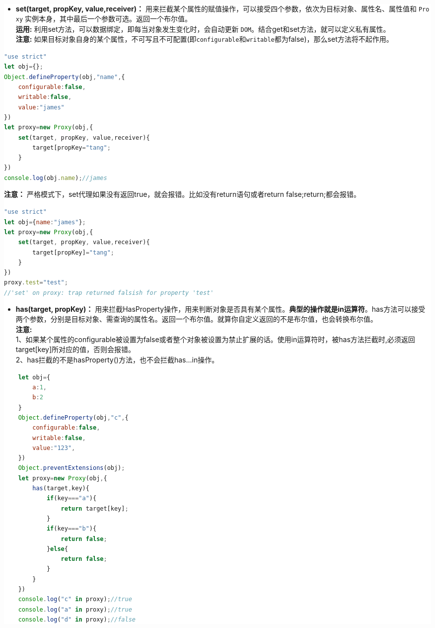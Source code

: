+ **set(target, propKey, value,receiver)：** 用来拦截某个属性的赋值操作，可以接受四个参数，依次为目标对象、属性名、属性值和 `Proxy` 实例本身，其中最后一个参数可选。返回一个布尔值。   
**运用:** 利用set方法，可以数据绑定，即每当对象发生变化时，会自动更新 `DOM`。结合get和set方法，就可以定义私有属性。     
**注意:** 如果目标对象自身的某个属性，不可写且不可配置(即`configurable`和`writable`都为false)，那么set方法将不起作用。

```javascript             
"use strict"
let obj={};
Object.defineProperty(obj,"name",{
    configurable:false,
    writable:false,
    value:"james"
})
let proxy=new Proxy(obj,{
    set(target, propKey, value,receiver){
        target[propKey="tang";
    }
})
console.log(obj.name);//james
```
**注意：** 严格模式下，set代理如果没有返回true，就会报错。比如没有return语句或者return false;return;都会报错。

```javascript          
"use strict"
let obj={name:"james"};
let proxy=new Proxy(obj,{
    set(target, propKey, value,receiver){
        target[propKey]="tang";
    }
})
proxy.test="test";
//'set' on proxy: trap returned falsish for property 'test'
```
+ **has(target, propKey)：** 用来拦截HasProperty操作，用来判断对象是否具有某个属性。**典型的操作就是in运算符**。has方法可以接受两个参数，分别是目标对象、需查询的属性名。返回一个布尔值。就算你自定义返回的不是布尔值，也会转换布尔值。    
**注意:**   
1、如果某个属性的configurable被设置为false或者整个对象被设置为禁止扩展的话。使用in运算符时，被has方法拦截时,必须返回target[key]所对应的值，否则会报错。  
2、has拦截的不是hasProperty()方法，也不会拦截has...in操作。

```javascript            
    let obj={
        a:1,
        b:2
    }
    Object.defineProperty(obj,"c",{
        configurable:false,
        writable:false,
        value:"123",
    })
    Object.preventExtensions(obj);
    let proxy=new Proxy(obj,{
        has(target,key){
            if(key==="a"){
                return target[key];
            }
            if(key==="b"){
                return false;
            }else{
                return false;
            }
        }
    })
    console.log("c" in proxy);//true
    console.log("a" in proxy);//true
    console.log("d" in proxy);//false
```